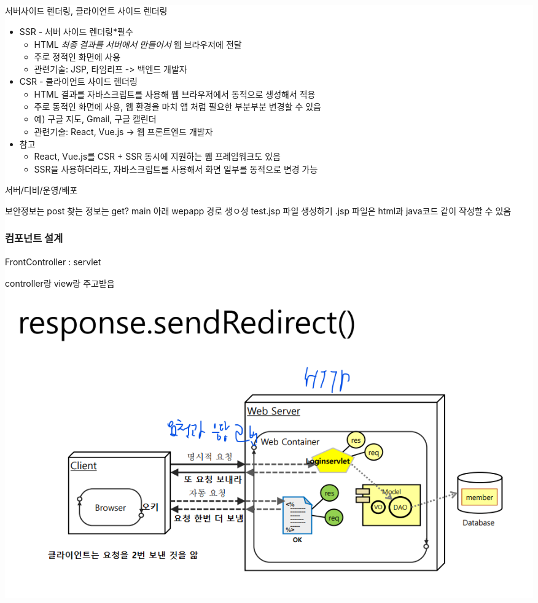 서버사이드 렌더링, 클라이언트 사이드 렌더링
- SSR - 서버 사이드 렌더링*필수
  - HTML _최종 결과를 서버에서 만들어서_ 웹 브라우저에 전달
  - 주로 정적인 화면에 사용
  - 관련기술: JSP, 타임리프 -> 백엔드 개발자
- CSR - 클라이언트 사이드 렌더링
  - HTML 결과를 자바스크립트를 사용해 웹 브라우저에서 동적으로 생성해서 적용
  - 주로 동적인 화면에 사용, 웹 환경을 마치 앱 처럼 필요한 부분부분 변경할 수 있음
  - 예) 구글 지도, Gmail, 구글 캘린더
  - 관련기술: React, Vue.js -> 웹 프론트엔드 개발자
- 참고
  - React, Vue.js를 CSR + SSR 동시에 지원하는 웹 프레임워크도 있음
  - SSR을 사용하더라도, 자바스크립트를 사용해서 화면 일부를 동적으로 변경 가능

서버/디비/운영/배포

보안정보는 post
찾는 정보는 get?
main 아래 wepapp 경로 생ㅇ성
test.jsp 파일 생성하기
.jsp 파일은 html과 java코드 같이 작성할 수 있음




### 컴포넌트 설계

FrontController : servlet

controller랑 view랑 주고받음

![img_3.png](img_3.png)
